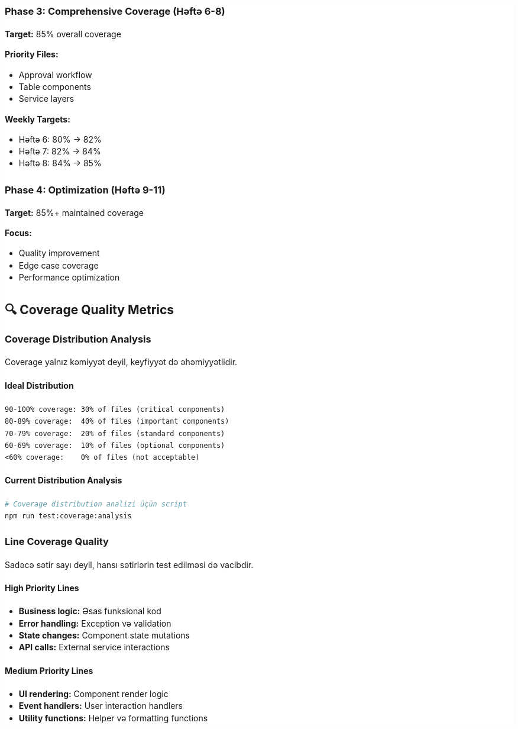 ### Phase 3: Comprehensive Coverage (Həftə 6-8)
**Target:** 85% overall coverage

**Priority Files:**
- Approval workflow
- Table components
- Service layers

**Weekly Targets:**
- Həftə 6: 80% → 82%
- Həftə 7: 82% → 84%
- Həftə 8: 84% → 85%

### Phase 4: Optimization (Həftə 9-11)
**Target:** 85%+ maintained coverage

**Focus:**
- Quality improvement
- Edge case coverage
- Performance optimization

## 🔍 Coverage Quality Metrics

### Coverage Distribution Analysis
Coverage yalnız kəmiyyət deyil, keyfiyyət də əhəmiyyətlidir.

#### Ideal Distribution
```
90-100% coverage: 30% of files (critical components)
80-89% coverage:  40% of files (important components)
70-79% coverage:  20% of files (standard components)
60-69% coverage:  10% of files (optional components)
<60% coverage:    0% of files (not acceptable)
```

#### Current Distribution Analysis
```bash
# Coverage distribution analizi üçün script
npm run test:coverage:analysis
```

### Line Coverage Quality
Sadəcə sətir sayı deyil, hansı sətirlərin test edilməsi də vacibdir.

#### High Priority Lines
- **Business logic:** Əsas funksional kod
- **Error handling:** Exception və validation
- **State changes:** Component state mutations
- **API calls:** External service interactions

#### Medium Priority Lines
- **UI rendering:** Component render logic
- **Event handlers:** User interaction handlers
- **Utility functions:** Helper və formatting functions
